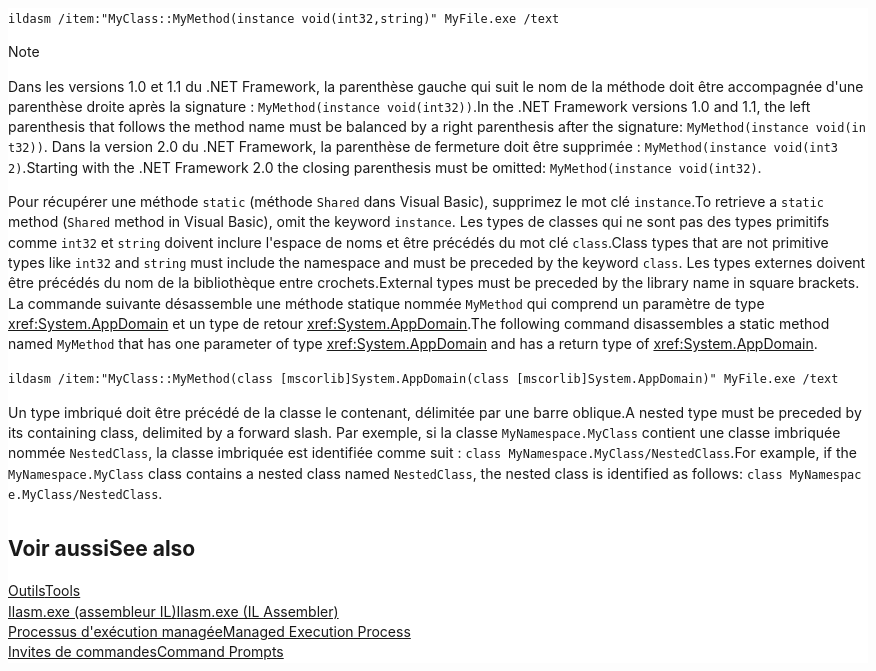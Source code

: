 ```console
ildasm /item:"MyClass::MyMethod(instance void(int32,string)" MyFile.exe /text
```

> [!NOTE]
> <span data-ttu-id="8aba7-253">Dans les versions 1.0 et 1.1 du .NET Framework, la parenthèse gauche qui suit le nom de la méthode doit être accompagnée d'une parenthèse droite après la signature : `MyMethod(instance void(int32))`.</span><span class="sxs-lookup"><span data-stu-id="8aba7-253">In the .NET Framework versions 1.0 and 1.1, the left parenthesis that follows the method name must be balanced by a right parenthesis after the signature: `MyMethod(instance void(int32))`.</span></span> <span data-ttu-id="8aba7-254">Dans la version 2.0 du .NET Framework, la parenthèse de fermeture doit être supprimée : `MyMethod(instance void(int32)`.</span><span class="sxs-lookup"><span data-stu-id="8aba7-254">Starting with the .NET Framework 2.0 the closing parenthesis must be omitted: `MyMethod(instance void(int32)`.</span></span>

<span data-ttu-id="8aba7-255">Pour récupérer une méthode `static` (méthode `Shared` dans Visual Basic), supprimez le mot clé `instance`.</span><span class="sxs-lookup"><span data-stu-id="8aba7-255">To retrieve a `static` method (`Shared` method in Visual Basic), omit the keyword `instance`.</span></span> <span data-ttu-id="8aba7-256">Les types de classes qui ne sont pas des types primitifs comme `int32` et `string` doivent inclure l'espace de noms et être précédés du mot clé `class`.</span><span class="sxs-lookup"><span data-stu-id="8aba7-256">Class types that are not primitive types like `int32` and `string` must include the namespace and must be preceded by the keyword `class`.</span></span> <span data-ttu-id="8aba7-257">Les types externes doivent être précédés du nom de la bibliothèque entre crochets.</span><span class="sxs-lookup"><span data-stu-id="8aba7-257">External types must be preceded by the library name in square brackets.</span></span> <span data-ttu-id="8aba7-258">La commande suivante désassemble une méthode statique nommée `MyMethod` qui comprend un paramètre de type <xref:System.AppDomain> et un type de retour <xref:System.AppDomain>.</span><span class="sxs-lookup"><span data-stu-id="8aba7-258">The following command disassembles a static method named `MyMethod` that has one parameter of type <xref:System.AppDomain> and has a return type of <xref:System.AppDomain>.</span></span>

```console
ildasm /item:"MyClass::MyMethod(class [mscorlib]System.AppDomain(class [mscorlib]System.AppDomain)" MyFile.exe /text
```

<span data-ttu-id="8aba7-259">Un type imbriqué doit être précédé de la classe le contenant, délimitée par une barre oblique.</span><span class="sxs-lookup"><span data-stu-id="8aba7-259">A nested type must be preceded by its containing class, delimited by a forward slash.</span></span> <span data-ttu-id="8aba7-260">Par exemple, si la classe `MyNamespace.MyClass` contient une classe imbriquée nommée `NestedClass`, la classe imbriquée est identifiée comme suit : `class MyNamespace.MyClass/NestedClass`.</span><span class="sxs-lookup"><span data-stu-id="8aba7-260">For example, if the `MyNamespace.MyClass` class contains a nested class named `NestedClass`, the nested class is identified as follows: `class MyNamespace.MyClass/NestedClass`.</span></span>

## <a name="see-also"></a><span data-ttu-id="8aba7-261">Voir aussi</span><span class="sxs-lookup"><span data-stu-id="8aba7-261">See also</span></span>

[<span data-ttu-id="8aba7-262">Outils</span><span class="sxs-lookup"><span data-stu-id="8aba7-262">Tools</span></span>](../../../docs/framework/tools/index.md)  
[<span data-ttu-id="8aba7-263">Ilasm.exe (assembleur IL)</span><span class="sxs-lookup"><span data-stu-id="8aba7-263">Ilasm.exe (IL Assembler)</span></span>](../../../docs/framework/tools/ilasm-exe-il-assembler.md)  
[<span data-ttu-id="8aba7-264">Processus d'exécution managée</span><span class="sxs-lookup"><span data-stu-id="8aba7-264">Managed Execution Process</span></span>](../../../docs/standard/managed-execution-process.md)  
[<span data-ttu-id="8aba7-265">Invites de commandes</span><span class="sxs-lookup"><span data-stu-id="8aba7-265">Command Prompts</span></span>](../../../docs/framework/tools/developer-command-prompt-for-vs.md)
